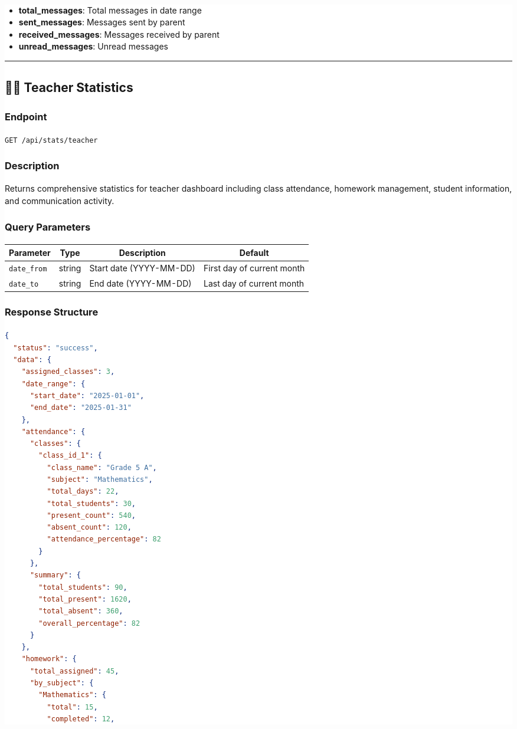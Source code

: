 - **total_messages**: Total messages in date range
- **sent_messages**: Messages sent by parent
- **received_messages**: Messages received by parent
- **unread_messages**: Unread messages

---

## 👨‍🏫 Teacher Statistics

### Endpoint

```
GET /api/stats/teacher
```

### Description

Returns comprehensive statistics for teacher dashboard including class attendance, homework management, student information, and communication activity.

### Query Parameters

| Parameter   | Type   | Description             | Default                    |
| ----------- | ------ | ----------------------- | -------------------------- |
| `date_from` | string | Start date (YYYY-MM-DD) | First day of current month |
| `date_to`   | string | End date (YYYY-MM-DD)   | Last day of current month  |

### Response Structure

```json
{
  "status": "success",
  "data": {
    "assigned_classes": 3,
    "date_range": {
      "start_date": "2025-01-01",
      "end_date": "2025-01-31"
    },
    "attendance": {
      "classes": {
        "class_id_1": {
          "class_name": "Grade 5 A",
          "subject": "Mathematics",
          "total_days": 22,
          "total_students": 30,
          "present_count": 540,
          "absent_count": 120,
          "attendance_percentage": 82
        }
      },
      "summary": {
        "total_students": 90,
        "total_present": 1620,
        "total_absent": 360,
        "overall_percentage": 82
      }
    },
    "homework": {
      "total_assigned": 45,
      "by_subject": {
        "Mathematics": {
          "total": 15,
          "completed": 12,
```
